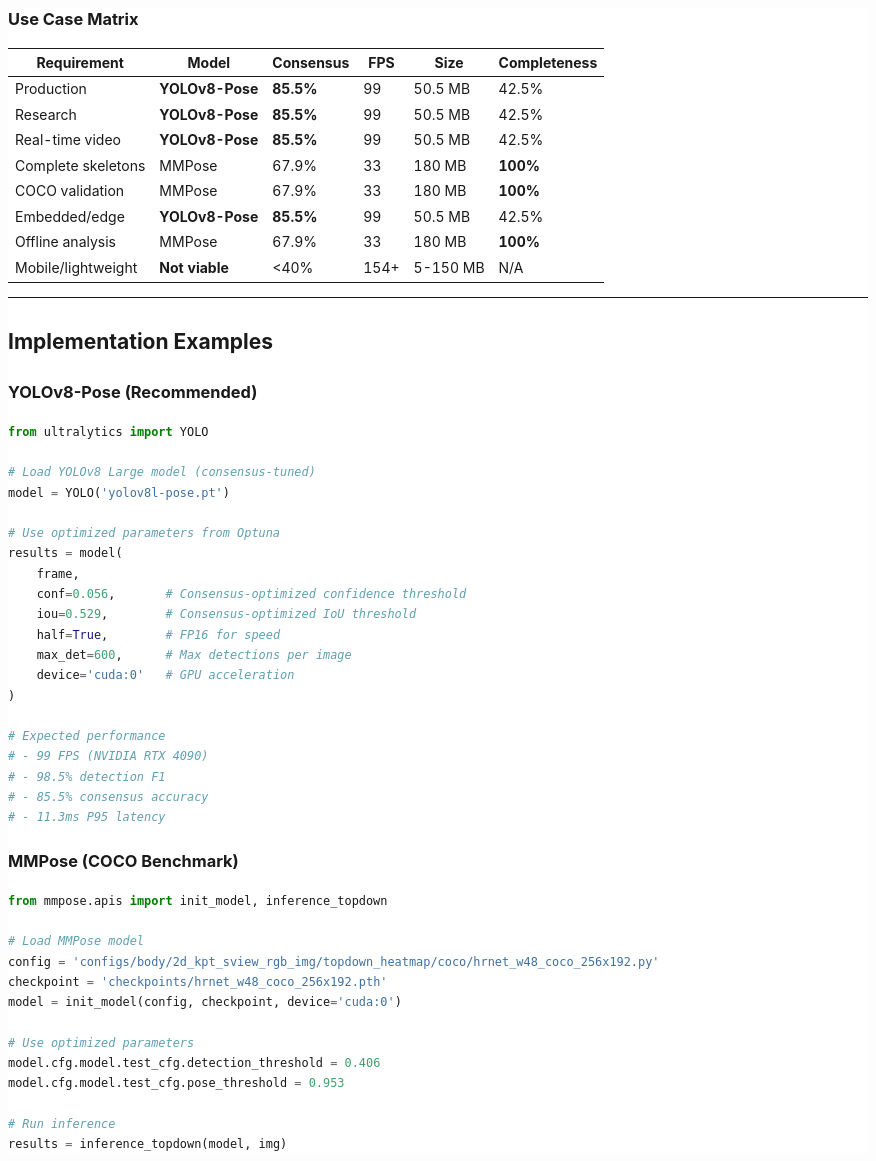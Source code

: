 ### Use Case Matrix

| Requirement        | Model           | Consensus | FPS  | Size     | Completeness |
| ------------------ | --------------- | --------- | ---- | -------- | ------------ |
| Production         | **YOLOv8-Pose** | **85.5%** | 99   | 50.5 MB  | 42.5%        |
| Research           | **YOLOv8-Pose** | **85.5%** | 99   | 50.5 MB  | 42.5%        |
| Real-time video    | **YOLOv8-Pose** | **85.5%** | 99   | 50.5 MB  | 42.5%        |
| Complete skeletons | MMPose          | 67.9%     | 33   | 180 MB   | **100%**     |
| COCO validation    | MMPose          | 67.9%     | 33   | 180 MB   | **100%**     |
| Embedded/edge      | **YOLOv8-Pose** | **85.5%** | 99   | 50.5 MB  | 42.5%        |
| Offline analysis   | MMPose          | 67.9%     | 33   | 180 MB   | **100%**     |
| Mobile/lightweight | **Not viable**  | <40%      | 154+ | 5-150 MB | N/A          |

---

## Implementation Examples

### YOLOv8-Pose (Recommended)

```python
from ultralytics import YOLO

# Load YOLOv8 Large model (consensus-tuned)
model = YOLO('yolov8l-pose.pt')

# Use optimized parameters from Optuna
results = model(
    frame,
    conf=0.056,       # Consensus-optimized confidence threshold
    iou=0.529,        # Consensus-optimized IoU threshold
    half=True,        # FP16 for speed
    max_det=600,      # Max detections per image
    device='cuda:0'   # GPU acceleration
)

# Expected performance
# - 99 FPS (NVIDIA RTX 4090)
# - 98.5% detection F1
# - 85.5% consensus accuracy
# - 11.3ms P95 latency
```

### MMPose (COCO Benchmark)

```python
from mmpose.apis import init_model, inference_topdown

# Load MMPose model
config = 'configs/body/2d_kpt_sview_rgb_img/topdown_heatmap/coco/hrnet_w48_coco_256x192.py'
checkpoint = 'checkpoints/hrnet_w48_coco_256x192.pth'
model = init_model(config, checkpoint, device='cuda:0')

# Use optimized parameters
model.cfg.model.test_cfg.detection_threshold = 0.406
model.cfg.model.test_cfg.pose_threshold = 0.953

# Run inference
results = inference_topdown(model, img)
```
